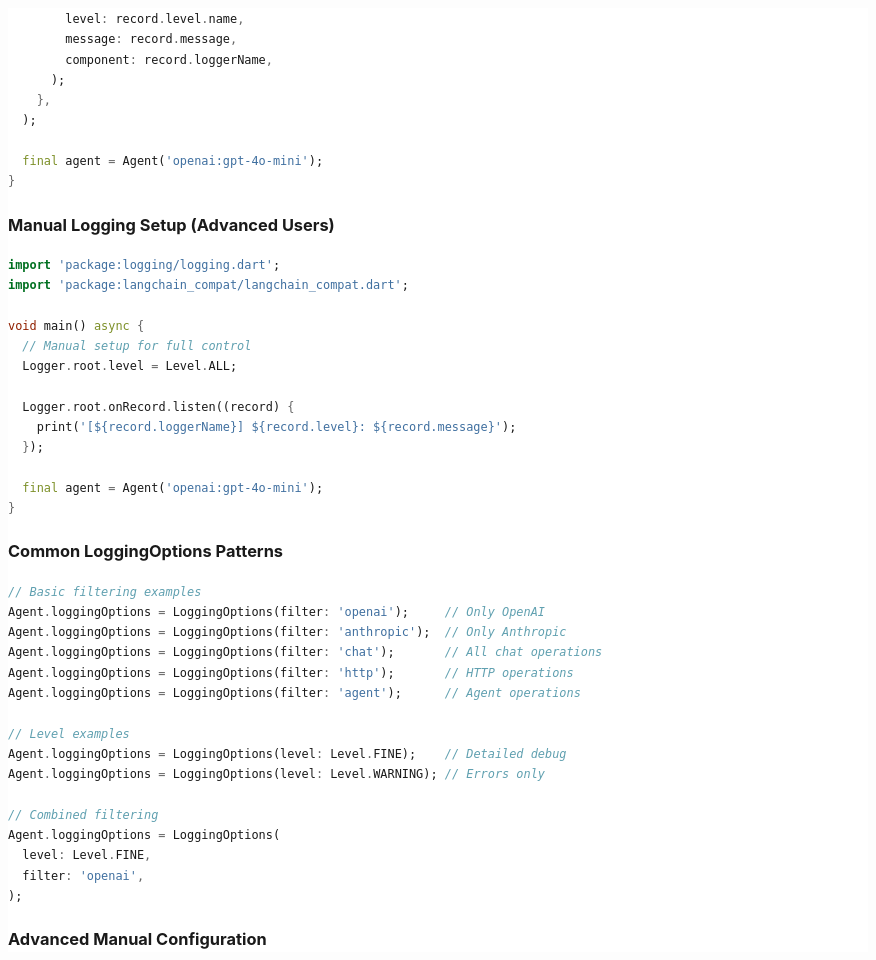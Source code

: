 ```dart
        level: record.level.name,
        message: record.message,
        component: record.loggerName,
      );
    },
  );

  final agent = Agent('openai:gpt-4o-mini');
}
```

### Manual Logging Setup (Advanced Users)

```dart
import 'package:logging/logging.dart';
import 'package:langchain_compat/langchain_compat.dart';

void main() async {
  // Manual setup for full control
  Logger.root.level = Level.ALL;
  
  Logger.root.onRecord.listen((record) {
    print('[${record.loggerName}] ${record.level}: ${record.message}');
  });

  final agent = Agent('openai:gpt-4o-mini');
}
```

### Common LoggingOptions Patterns

```dart
// Basic filtering examples
Agent.loggingOptions = LoggingOptions(filter: 'openai');     // Only OpenAI
Agent.loggingOptions = LoggingOptions(filter: 'anthropic');  // Only Anthropic  
Agent.loggingOptions = LoggingOptions(filter: 'chat');       // All chat operations
Agent.loggingOptions = LoggingOptions(filter: 'http');       // HTTP operations
Agent.loggingOptions = LoggingOptions(filter: 'agent');      // Agent operations

// Level examples
Agent.loggingOptions = LoggingOptions(level: Level.FINE);    // Detailed debug
Agent.loggingOptions = LoggingOptions(level: Level.WARNING); // Errors only

// Combined filtering
Agent.loggingOptions = LoggingOptions(
  level: Level.FINE,
  filter: 'openai',
);
```

### Advanced Manual Configuration

